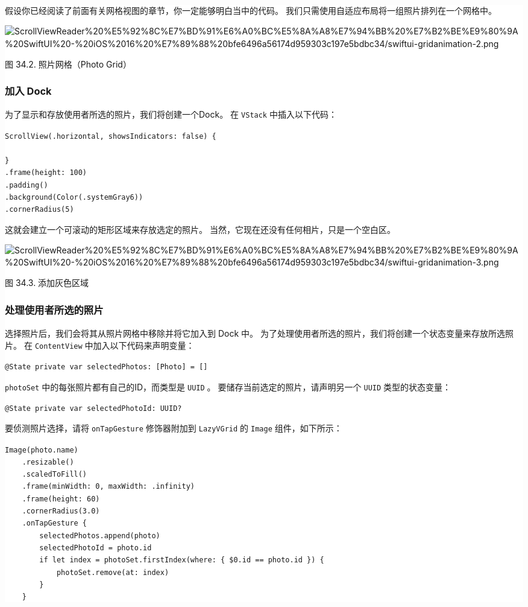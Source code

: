 假设你已经阅读了前面有关网格视图的章节，你一定能够明白当中的代码。 我们只需使用自适应布局将一组照片排列在一个网格中。

![ScrollViewReader%20%E5%92%8C%E7%BD%91%E6%A0%BC%E5%8A%A8%E7%94%BB%20%E7%B2%BE%E9%80%9A%20SwiftUI%20-%20iOS%2016%20%E7%89%88%20bfe6496a56174d959303c197e5bdbc34/swiftui-gridanimation-2.png](ScrollViewReader%20%E5%92%8C%E7%BD%91%E6%A0%BC%E5%8A%A8%E7%94%BB%20%E7%B2%BE%E9%80%9A%20SwiftUI%20-%20iOS%2016%20%E7%89%88%20bfe6496a56174d959303c197e5bdbc34/swiftui-gridanimation-2.png)

图 34.2. 照片网格（Photo Grid）

### 加入 Dock

为了显示和存放使用者所选的照片，我们将创建一个Dock。 在 `VStack` 中插入以下代码：

```
ScrollView(.horizontal, showsIndicators: false) {

}
.frame(height: 100)
.padding()
.background(Color(.systemGray6))
.cornerRadius(5)

```

这就会建立一个可滚动的矩形区域来存放选定的照片。 当然，它现在还没有任何相片，只是一个空白区。

![ScrollViewReader%20%E5%92%8C%E7%BD%91%E6%A0%BC%E5%8A%A8%E7%94%BB%20%E7%B2%BE%E9%80%9A%20SwiftUI%20-%20iOS%2016%20%E7%89%88%20bfe6496a56174d959303c197e5bdbc34/swiftui-gridanimation-3.png](ScrollViewReader%20%E5%92%8C%E7%BD%91%E6%A0%BC%E5%8A%A8%E7%94%BB%20%E7%B2%BE%E9%80%9A%20SwiftUI%20-%20iOS%2016%20%E7%89%88%20bfe6496a56174d959303c197e5bdbc34/swiftui-gridanimation-3.png)

图 34.3. 添加灰色区域

### 处理使用者所选的照片

选择照片后，我们会将其从照片网格中移除并将它加入到 Dock 中。 为了处理使用者所选的照片，我们将创建一个状态变量来存放所选照片。 在 `ContentView` 中加入以下代码来声明变量：

```
@State private var selectedPhotos: [Photo] = []

```

`photoSet` 中的每张照片都有自己的ID，而类型是 `UUID` 。 要储存当前选定的照片，请声明另一个 `UUID` 类型的状态变量：

```
@State private var selectedPhotoId: UUID?

```

要侦测照片选择，请将 `onTapGesture` 修饰器附加到 `LazyVGrid` 的 `Image` 组件，如下所示：

```
Image(photo.name)
    .resizable()
    .scaledToFill()
    .frame(minWidth: 0, maxWidth: .infinity)
    .frame(height: 60)
    .cornerRadius(3.0)
    .onTapGesture {
        selectedPhotos.append(photo)
        selectedPhotoId = photo.id
        if let index = photoSet.firstIndex(where: { $0.id == photo.id }) {
            photoSet.remove(at: index)
        }
    }

```
